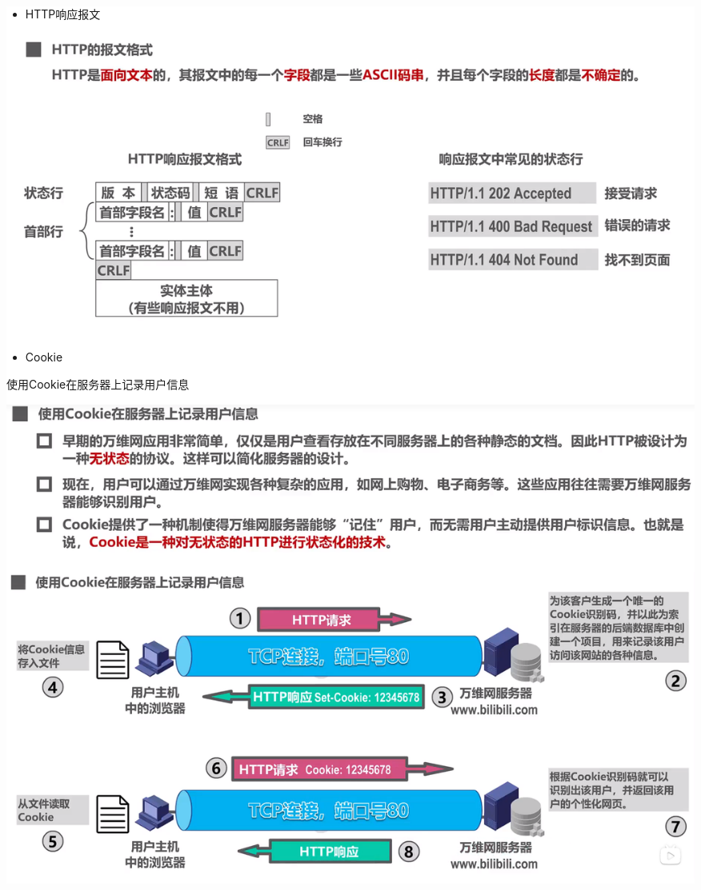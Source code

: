 - HTTP响应报文

![image-20221113205957655](计算机网络.assets/image-20221113205957655.png)

- Cookie

使用Cookie在服务器上记录用户信息

![image-20221113210230783](计算机网络.assets/image-20221113210230783.png)

![image-20221113210359596](计算机网络.assets/image-20221113210359596.png) 
